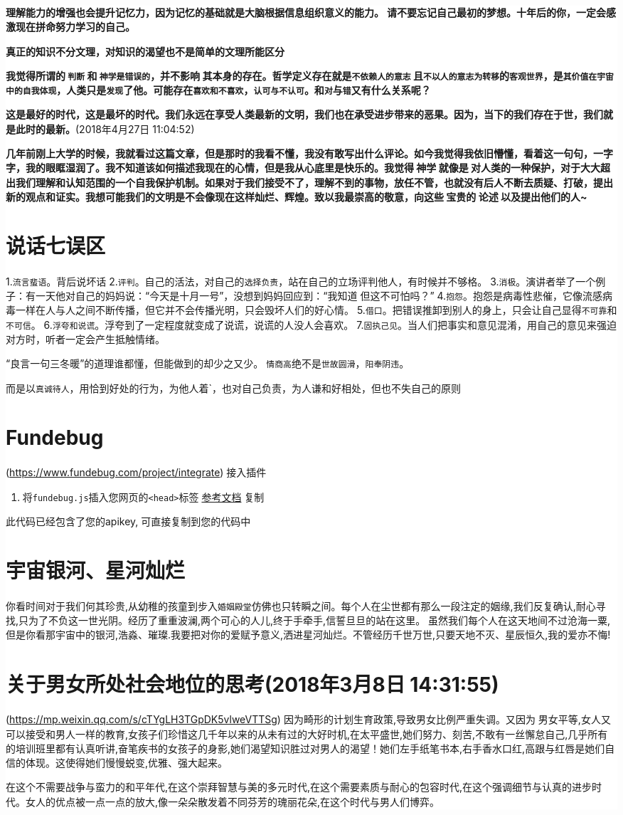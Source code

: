 **理解能力的增强也会提升记忆力，因为记忆的基础就是大脑根据信息组织意义的能力。**
**请不要忘记自己最初的梦想。十年后的你，一定会感激现在拼命努力学习的自己。**

**真正的知识不分文理，对知识的渴望也不是简单的文理所能区分**

**我觉得所谓的 `判断` 和 `神学是错误的`，并不影响 其本身的存在。哲学定义存在就是`不依赖人的意志` 且`不以人的意志为转移`的`客观世界`，是`其价值在宇宙中的自我体现`，人类只是`发现`了他。可能存在`喜欢和不喜欢`，`认可与不认可`。和`对`与`错`又有什么关系呢？**

**这是最好的时代，这是最坏的时代。我们永远在享受人类最新的文明，我们也在承受进步带来的恶果。因为，当下的我们存在于世，我们就是此时的最新。**(2018年4月27日 11:04:52)

**几年前刚上大学的时候，我就看过这篇文章，但是那时的我看不懂，我没有敢写出什么评论。如今我觉得我依旧懵懂，看着这一句句，一字字，我的眼眶湿润了。我不知道该如何描述我现在的心情，但是我从心底里是快乐的。我觉得 神学 就像是 对人类的一种保护，对于大大超出我们理解和认知范围的一个自我保护机制。如果对于我们接受不了，理解不到的事物，放任不管，也就没有后人不断去质疑、打破，提出新的观点和证实。我想可能我们的文明是不会像现在这样灿烂、辉煌。致以我最崇高的敬意，向这些 宝贵的 论述 以及提出他们的人~**

# 说话七误区
  1.`流言蜚语`。背后说坏话
  2.`评判`。自己的活法，对自己的`选择负责`，站在自己的立场评判他人，有时候并不够格。
  3.`消极`。演讲者举了一个例子：有一天他对自己的妈妈说：“今天是十月一号”，没想到妈妈回应到：“我知道 但这不可怕吗？”
  4.`抱怨`。抱怨是病毒性悲催，它像流感病毒一样在人与人之间不断传播，但它并不会传播光明，只会毁坏人们的好心情。
  5.`借口`。把错误推卸到别人的身上，只会让自己显得`不可靠`和`不可信`。
  6.`浮夸和说谎`。浮夸到了一定程度就变成了说谎，说谎的人没人会喜欢。
  7.`固执己见`。当人们把事实和意见混淆，用自己的意见来强迫对方时，听者一定会产生抵触情绪。

  “良言一句三冬暖”的道理谁都懂，但能做到的却少之又少。
  `情商高`绝不是`世故圆滑`，`阳奉阴违`。

  而是以`真诚待人`，用恰到好处的行为，为他人着`，也对自己负责，为人谦和好相处，但也不失自己的原则

# Fundebug
(https://www.fundebug.com/project/integrate)
接入插件
1. 将`fundebug.js`插入您网页的`<head>`标签  [参考文档](https://docs.fundebug.com/notifier/javascript/integration/) 复制
<script src="https://js.fundebug.cn/fundebug.0.3.6.min.js" apikey="70a045c01dc0e4fe4de20634e58cb4bed2d62b0f3e49c60d7b0200328f0f7be7"></script>

此代码已经包含了您的apikey, 可直接复制到您的代码中



# 宇宙银河、星河灿烂
  你看时间对于我们何其珍贵,从幼稚的孩童到步入`婚姻殿堂`仿佛也只转瞬之间。每个人在尘世都有那么一段注定的姻缘,我们反复确认,耐心寻找,只为了不负这一世光阴。经历了重重波澜,两个可心的人儿,终于手牵手,信誓旦旦的站在这里。
  虽然我们每个人在这天地间不过沧海一粟,但是你看那宇宙中的银河,浩淼、璀璨.我要把对你的爱赋予意义,洒进星河灿烂。不管经历千世万世,只要天地不灭、星辰恒久,我的爱亦不悔!

# 关于男女所处社会地位的思考(2018年3月8日 14:31:55)
  (https://mp.weixin.qq.com/s/cTYgLH3TGpDK5vlweVTTSg)
  因为畸形的计划生育政策,导致男女比例严重失调。又因为 男女平等,女人又可以接受和男人一样的教育,女孩子们珍惜这几千年以来的从未有过的大好时机,在太平盛世,她们努力、刻苦,不敢有一丝懈怠自己,几乎所有的培训班里都有认真听讲,奋笔疾书的女孩子的身影,她们渴望知识胜过对男人的渴望！她们左手纸笔书本,右手香水口红,高跟与红唇是她们自信的体现。这使得她们慢慢蜕变,优雅、强大起来。

  在这个不需要战争与蛮力的和平年代,在这个崇拜智慧与美的多元时代,在这个需要素质与耐心的包容时代,在这个强调细节与认真的进步时代。女人的优点被一点一点的放大,像一朵朵散发着不同芬芳的瑰丽花朵,在这个时代与男人们博弈。
